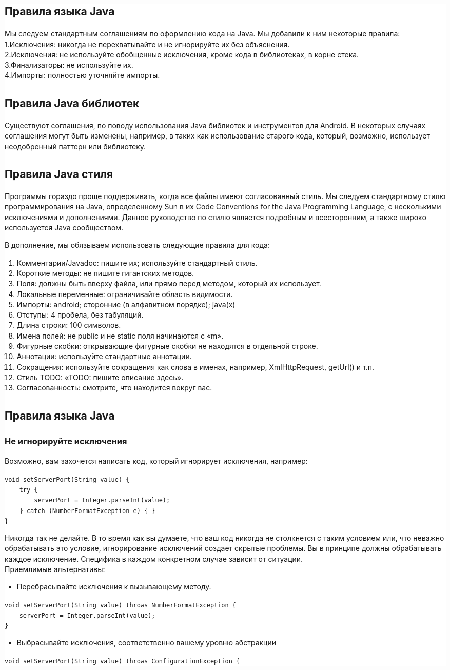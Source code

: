 ## Правила языка Java
Мы следуем стандартным соглашениям по оформлению кода на Java. Мы добавили к ним некоторые правила:  
1.Исключения: никогда не перехватывайте и не игнорируйте их без объяснения.  
2.Исключения: не используйте обобщенные исключения, кроме кода в библиотеках, в корне стека.  
3.Финализаторы: не используйте их.  
4.Импорты: полностью уточняйте импорты.  


## Правила Java библиотек
Существуют соглашения, по поводу использования Java библиотек и инструментов для Android. В некоторых случаях соглашения могут быть изменены, например, в таких как использование старого кода, который, возможно, использует неодобренный паттерн или библиотеку.
## Правила Java стиля

Программы гораздо проще поддерживать, когда все файлы имеют согласованный стиль. Мы следуем стандартному стилю программирования на Java, определенному Sun в их [Code Conventions for the Java Programming Language](https://www.oracle.com/technetwork/java/codeconvtoc-136057.html), с несколькими исключениями и дополнениями. Данное руководство по стилю является подробным и всесторонним, а также широко используется Java сообществом.

В дополнение, мы обязываем использовать следующие правила для кода:
1. Комментарии/Javadoc: пишите их; используйте стандартный стиль.
1. Короткие методы: не пишите гигантских методов.
1. Поля: должны быть вверху файла, или прямо перед методом, который их использует.
1. Локальные переменные: ограничивайте область видимости.
1. Импорты: android; сторонние (в алфавитном порядке); java(x)
1. Отступы: 4 пробела, без табуляций.
1. Длина строки: 100 символов.
1. Имена полей: не public и не static поля начинаются с «m».
1. Фигурные скобки: открывающие фигурные скобки не находятся в отдельной строке.
1. Аннотации: используйте стандартные аннотации.
1. Сокращения: используйте сокращения как слова в именах, например, XmlHttpRequest, getUrl() и т.п.
1. Стиль TODO: «TODO: пишите описание здесь».
1. Согласованность: смотрите, что находится вокруг вас.

## Правила языка Java

### Не игнорируйте исключения

Возможно, вам захочется написать код, который игнорирует исключения, например:

```
void setServerPort(String value) {
    try {
        serverPort = Integer.parseInt(value);
    } catch (NumberFormatException e) { }
}
```

Никогда так не делайте. В то время как вы думаете, что ваш код никогда не столкнется с таким условием или, что неважно обрабатывать это условие, игнорирование исключений создает скрытые проблемы. Вы в принципе должны обрабатывать каждое исключение. Специфика в каждом конкретном случае зависит от ситуации.  
Приемлимые альтернативы:  
* Перебрасывайте исключения к вызывающему методу.
```
void setServerPort(String value) throws NumberFormatException {
    serverPort = Integer.parseInt(value);
}
```
* Выбрасывайте исключения, соответственно вашему уровню абстракции  
```
void setServerPort(String value) throws ConfigurationException {
```